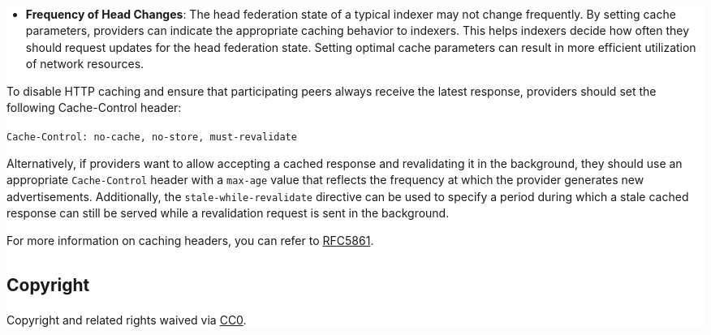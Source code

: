 - **Frequency of Head Changes**: The head federation state of a typical indexer may not change frequently. By setting
  cache parameters, providers can indicate the appropriate caching behavior to indexers. This helps indexers decide how
  often they should request updates for the head federation state. Setting optimal cache parameters can result in more
  efficient utilization of network resources.

To disable HTTP caching and ensure that participating peers always receive the latest response, providers should set the
following
Cache-Control header:

```
Cache-Control: no-cache, no-store, must-revalidate
```

Alternatively, if providers want to allow accepting a cached response and revalidating it in the background, they should
use an appropriate `Cache-Control` header with a `max-age` value that reflects the frequency at which the provider
generates new advertisements. Additionally, the `stale-while-revalidate` directive can be used to specify a period
during which a stale cached response can still be served while a revalidation request is sent in the background.

For more information on caching headers, you can refer to [RFC5861](https://datatracker.ietf.org/doc/html/rfc5861).

## Copyright

Copyright and related rights waived via [CC0](https://creativecommons.org/publicdomain/zero/1.0/).
